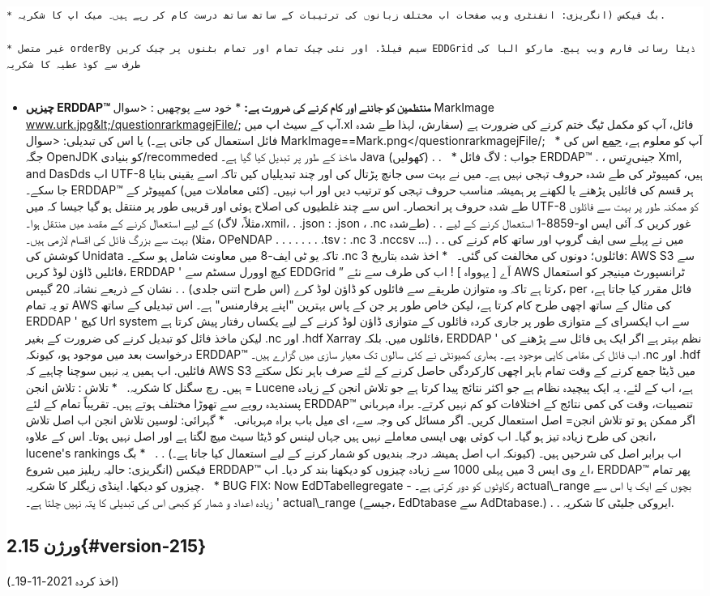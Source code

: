     * بگ فیکس (انگریزی: انفنٹری ویب صفحات اب مختلف زبانوں کی ترتیبات کے ساتھ ساتھ درست کام کر رہے ہیں۔ میک اپ کا شکریہ.
         
    * غیر متصل orderBy سیم فیلڈ. اور نئی چیک تمام اور تمام بٹنوں پر چیک کریں EDDGrid ڈیٹا رسائی فارم ویب پیج۔ مارکو البا کی طرف سے کوڈ عطیہ کا شکریہ
         
*    **چیزیں ERDDAP™ منتظمین کو جاننے اور کام کرنے کی ضرورت ہے:** 
    * خود سے پوچھیں :
        &lt;سوال MarkImage www.urk.jpg&lt;/questionrarkmagejFile/;
آپ کے سیٹ اپ میں.xl فائل، آپ کو مکمل ٹیگ ختم کرنے کی ضرورت ہے (سفارش، لہذا طے شدہ فائل استعمال کی جاتی ہے۔) یا اس کی تبدیلی:
        &lt;سوال MarkImage==Mark.png&lt;/questionrarkmagejFile/;
         
    * آپ کو معلوم ہے، [جمع](https://adoptium.net/?variant=openjdk8) اس کی جگہ OpenJDK کو بنیادی/recommeded ماخذ کے طور پر تبدیل کیا گیا ہے۔ Java   (کھولیں) . .
         
    * جواب : لاگ فائل ERDDAP™ . ، جینی‌رِتس Xml, and DasDds اب UTF-8 ہیں، کمپیوٹر کی طے شدہ حروف تہجی نہیں ہے۔ میں نے بہت سی جانچ پڑتال کی اور چند تبدیلیاں کیں تاکہ اسے یقینی بنایا جا سکے۔ ERDDAP™ ہر قسم کی فائلیں پڑھنے یا لکھنے پر ہمیشہ مناسب حروف تہجی کو ترتیب دیں اور اب نہیں۔ (کئی معاملات میں) کمپیوٹر کے طے شدہ حروف پر انحصار۔ اس سے چند غلطیوں کی اصلاح ہوئی اور قریبی طور پر منتقل ہو گیا جیسا کہ میں UTF-8 کو ممکنہ طور پر بہت سے فائلوں کے لیے استعمال کرنے کے مقصد میں منتقل ہوا۔ (مثلاً، لاگ،xmil، . .json : .json ، .nc طےشدہ) . . غور کریں کہ آئی ایس او-8859-1 استعمال کرنے کے لیے بہت سے بزرگ فائل کی اقسام لازمی ہیں۔ (مثلا، OPeNDAP . . . . . . . .tsv : .nc 3 .nccsv ...) . . میں نے پہلے سی ایف گروپ اور ساتھ کام کرنے کی کوشش کی Unidata تاکہ یو ٹی ایف-8 میں معاونت شامل ہو سکے۔ .nc 3 فائلوں؛ دونوں کی مخالفت کی گئی۔
         
    * اخذ شدہ بتاریخ: AWS S3 سے فائلیں ڈاؤن لوڈ کریں، ERDDAP ' کیچ اوورل سسٹم سے EDDGrid ” اَے [ یہوواہ ] &#33; اب کی طرف سے نئے AWS ٹرانسپورٹ مینیجر کو استعمال کرتا ہے تاکہ وہ متوازن طریقے سے فائلوں کو ڈاؤن لوڈ کرے (اس طرح اتنی جلدی) . . نشان کے ذریعے نشانہ 20 گبپس، per فائل مقرر کیا جاتا ہے، تو یہ تمام AWS کی مثال کے ساتھ اچھی طرح کام کرتا ہے، لیکن خاص طور پر جن کے پاس بہترین "اپنے پرفارمنس" ہے۔ اس تبدیلی کے ساتھ ERDDAP ' کیچ Url system سے اب ایکسرای کے متوازی طور پر جاری کردہ فائلوں کے متوازی ڈاؤن لوڈ کرنے کے لیے یکساں رفتار پیش کرتا ہے لیکن ماخذ فائل کو تبدیل کرنے کی ضرورت کے بغیر .nc اور .hdf Xarray فائلوں میں. بلکہ، ERDDAP ' نظم بہتر ہے اگر ایک ہی فائل سے پڑھنے کی درخواست بعد میں موجود ہو، کیونکہ ERDDAP™ اب فائل کی مقامی کاپی موجود ہے۔ ہماری کمیونٹی نے کئی سالوں تک معیار سازی میں گزارے ہیں۔ .nc اور .hdf فائلیں. اب ہمیں یہ نہیں سوچنا چاہیے کہ AWS S3 میں ڈیٹا جمع کرنے کے وقت تمام باہر اچھی کارکردگی حاصل کرنے کے لئے صرف باہر نکل سکتے ہیں۔ رچ سگنل کا شکریہ.
         
    * تلاش : تلاش انجن = Lucene ہے، اب کے لئے. یہ ایک پیچیدہ نظام ہے جو اکثر نتائج پیدا کرتا ہے جو تلاش انجن کے زیادہ پسندیدہ رویے سے تھوڑا مختلف ہوتے ہیں۔ تقریباً تمام کے لئے ERDDAP™ تنصیبات، وقت کی کمی نتائج کے اختلافات کو کم نہیں کرتے۔ براہ مہربانی اگر ممکن ہو تو تلاش انجن= اصل استعمال کریں۔ اگر مسائل کی وجہ سے، ای میل باب براہ مہربانی.
         
    * گہرائی: لوسین تلاش انجن اب اصل تلاش انجن کی طرح زیادہ تیز ہو گیا۔ اب کوئی بھی ایسی معاملے نہیں ہیں جہاں لینس کو ڈیٹا سیٹ میچ لگتا ہے اور اصل نہیں ہوتا۔ اس کے علاوہ، lucene's rankings اب برابر اصل کی شرحیں ہیں۔ (کیونکہ اب اصل ہمیشہ درجہ بندیوں کو شمار کرنے کے لیے استعمال کیا جاتا ہے۔) . .
         
    * بگ فیکس (انگریزی: حالیہ ریلیز میں شروع ERDDAP™ اے وی ایس 3 میں پہلی 1000 سے زیادہ چیزوں کو دیکھنا بند کر دیا۔ اب، ERDDAP™ پھر تمام چیزوں کو دیکھا. اینڈی زیگلر کا شکریہ.
         
    * BUG FIX: Now EdDTabellegregate - رکاوٹوں کو دور کرتی ہے۔ actual\\_range بچوں کے ایک یا اس سے زیادہ اعداد و شمار کو کبھی اس کی تبدیلی کا پتہ نہیں چلتا ہے۔ ' actual\\_range   (جیسے، EdDtabase سے AdDtabase.) . . ایروکی جلیٹی کا شکریہ.
         

## ورژن 2.15{#version-215} 
 (اخذ کردہ 2021-11-19۔) 
